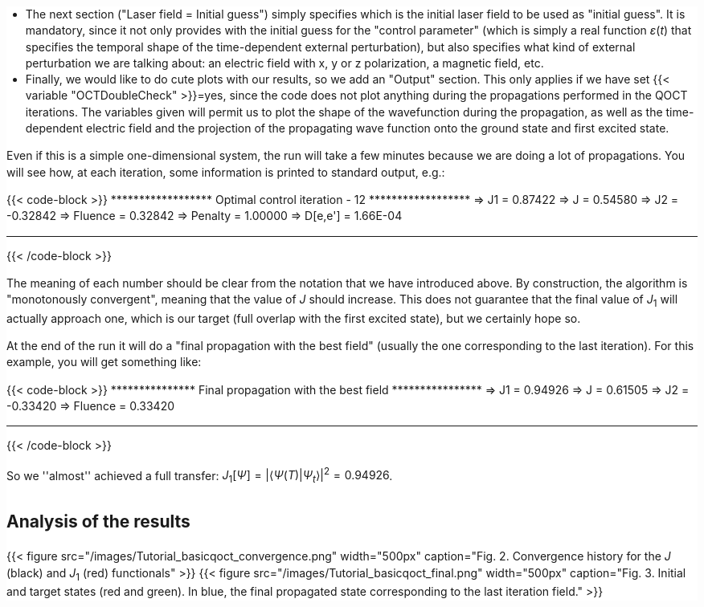* The next section ("Laser field = Initial guess") simply specifies which is the initial laser field to be used as "initial guess". It is mandatory, since it not only provides with the initial guess for the "control parameter" (which is simply a real function $\varepsilon(t)$ that specifies the temporal shape of the time-dependent external perturbation), but also specifies what kind of external perturbation we are talking about: an electric field with x, y or z polarization, a magnetic field, etc.
* Finally, we would like to do cute plots with our results, so we add an "Output" section. This only applies if we have set {{< variable "OCTDoubleCheck" >}}=yes, since the code does not plot anything during the propagations performed in the QOCT iterations. The variables given will permit us to plot the shape of the wavefunction during the propagation, as well as the time-dependent electric field and the projection of the propagating wave function onto the ground state and first excited state.

Even if this is a simple one-dimensional system, the run will take a few minutes because we are doing a lot of propagations. You will see how, at each iteration, some information is printed to standard output, e.g.:

{{< code-block >}}
 ****************** Optimal control iteration -   12 ******************
        => J1       =      0.87422
        => J        =      0.54580
        => J2       =     -0.32842
        => Fluence  =      0.32842
        => Penalty  =      1.00000
        => D[e,e']  =     1.66E-04
 **********************************************************************
{{< /code-block >}}

The meaning of each number should be clear from the notation that we have introduced above. By construction, the algorithm is "monotonously convergent", meaning that the value of $J$ should increase. This does not guarantee that the final value of $J_1$ will actually approach one, which is our target (full overlap with the first excited state), but we certainly hope so.

At the end of the run it will do a "final propagation with the best field" (usually the one corresponding to the last iteration). For this example, you will get something like:

{{< code-block >}}
 *************** Final propagation with the best field ****************
        => J1       =      0.94926
        => J        =      0.61505
        => J2       =     -0.33420
        => Fluence  =      0.33420
 **********************************************************************
{{< /code-block >}}

So we ''almost'' achieved a full transfer: $J_1[\Psi]=\vert\langle\Psi(T)\vert\Psi_t\rangle\vert^2 = 0.94926$.

##  Analysis of the results  

{{< figure src="/images/Tutorial_basicqoct_convergence.png" width="500px" caption="Fig. 2. Convergence history for the $J$ (black) and $J_1$ (red) functionals" >}}
{{< figure src="/images/Tutorial_basicqoct_final.png" width="500px" caption="Fig. 3. Initial and target states (red and green). In blue, the final propagated state corresponding to the last iteration field." >}}


[^zhu-1998]: W. Zhu, J. Botina and H. Rabitz, J. Chem. Phys. '''108''', 1953 (1998)